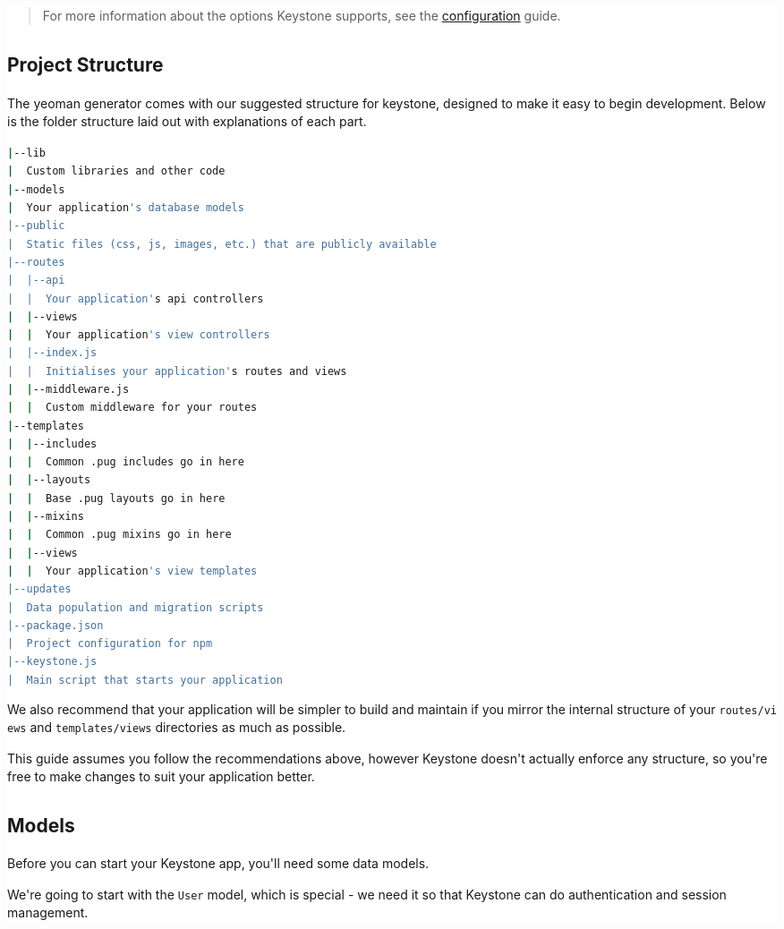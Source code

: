 > For more information about the options Keystone supports, see the [configuration](/configuration/) guide.

## Project Structure

The yeoman generator comes with our suggested structure for keystone, designed to make it easy to begin development. Below is the folder structure laid out with explanations of each part.

```sh
|--lib
|  Custom libraries and other code
|--models
|  Your application's database models
|--public
|  Static files (css, js, images, etc.) that are publicly available
|--routes
|  |--api
|  |  Your application's api controllers
|  |--views
|  |  Your application's view controllers
|  |--index.js
|  |  Initialises your application's routes and views
|  |--middleware.js
|  |  Custom middleware for your routes
|--templates
|  |--includes
|  |  Common .pug includes go in here
|  |--layouts
|  |  Base .pug layouts go in here
|  |--mixins
|  |  Common .pug mixins go in here
|  |--views
|  |  Your application's view templates
|--updates
|  Data population and migration scripts
|--package.json
|  Project configuration for npm
|--keystone.js
|  Main script that starts your application
```

We also recommend that your application will be simpler to build and maintain if you mirror the internal structure of your `routes/views` and `templates/views` directories as much as possible.

This guide assumes you follow the recommendations above, however Keystone doesn't actually enforce any structure, so you're free to make changes to suit your application better.

## Models

Before you can start your Keystone app, you'll need some data models.

We're going to start with the `User` model, which is special - we need it so that Keystone can do authentication and session management.
